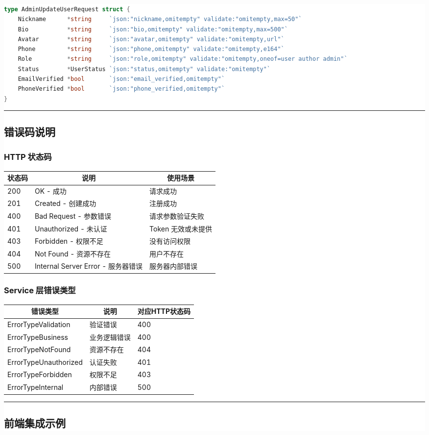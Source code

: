 ```go
type AdminUpdateUserRequest struct {
    Nickname      *string     `json:"nickname,omitempty" validate:"omitempty,max=50"`
    Bio           *string     `json:"bio,omitempty" validate:"omitempty,max=500"`
    Avatar        *string     `json:"avatar,omitempty" validate:"omitempty,url"`
    Phone         *string     `json:"phone,omitempty" validate:"omitempty,e164"`
    Role          *string     `json:"role,omitempty" validate:"omitempty,oneof=user author admin"`
    Status        *UserStatus `json:"status,omitempty" validate:"omitempty"`
    EmailVerified *bool       `json:"email_verified,omitempty"`
    PhoneVerified *bool       `json:"phone_verified,omitempty"`
}
```

---

## 错误码说明

### HTTP 状态码

| 状态码 | 说明 | 使用场景 |
|--------|------|----------|
| 200 | OK - 成功 | 请求成功 |
| 201 | Created - 创建成功 | 注册成功 |
| 400 | Bad Request - 参数错误 | 请求参数验证失败 |
| 401 | Unauthorized - 未认证 | Token 无效或未提供 |
| 403 | Forbidden - 权限不足 | 没有访问权限 |
| 404 | Not Found - 资源不存在 | 用户不存在 |
| 500 | Internal Server Error - 服务器错误 | 服务器内部错误 |

### Service 层错误类型

| 错误类型 | 说明 | 对应HTTP状态码 |
|---------|------|---------------|
| ErrorTypeValidation | 验证错误 | 400 |
| ErrorTypeBusiness | 业务逻辑错误 | 400 |
| ErrorTypeNotFound | 资源不存在 | 404 |
| ErrorTypeUnauthorized | 认证失败 | 401 |
| ErrorTypeForbidden | 权限不足 | 403 |
| ErrorTypeInternal | 内部错误 | 500 |

---

## 前端集成示例

